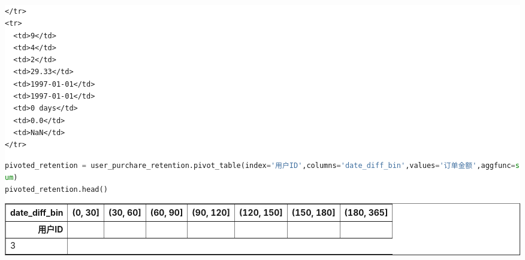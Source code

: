     </tr>
    <tr>
      <td>9</td>
      <td>4</td>
      <td>2</td>
      <td>29.33</td>
      <td>1997-01-01</td>
      <td>1997-01-01</td>
      <td>0 days</td>
      <td>0.0</td>
      <td>NaN</td>
    </tr>
  </tbody>
</table>
</div>




```python
pivoted_retention = user_purchare_retention.pivot_table(index='用户ID',columns='date_diff_bin',values='订单金额',aggfunc=sum)
pivoted_retention.head()
```




<div>
<style scoped>
    .dataframe tbody tr th:only-of-type {
        vertical-align: middle;
    }

    .dataframe tbody tr th {
        vertical-align: top;
    }
    
    .dataframe thead th {
        text-align: right;
    }
</style>
<table border="1" class="dataframe">
  <thead>
    <tr style="text-align: right;">
      <th>date_diff_bin</th>
      <th>(0, 30]</th>
      <th>(30, 60]</th>
      <th>(60, 90]</th>
      <th>(90, 120]</th>
      <th>(120, 150]</th>
      <th>(150, 180]</th>
      <th>(180, 365]</th>
    </tr>
    <tr>
      <th>用户ID</th>
      <th></th>
      <th></th>
      <th></th>
      <th></th>
      <th></th>
      <th></th>
      <th></th>
    </tr>
  </thead>
  <tbody>
    <tr>
      <td>3</td>